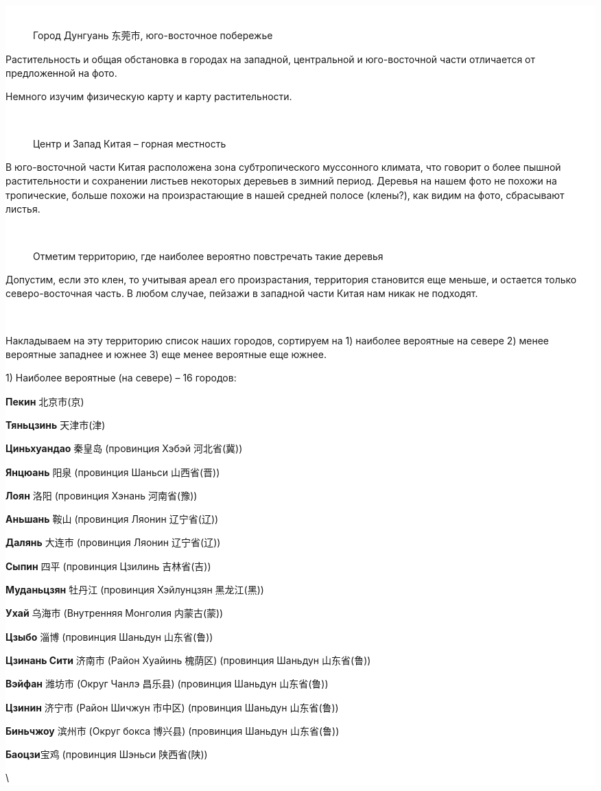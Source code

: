 <figure><img src="https://telegra.ph/file/fab06f6cfa64c146d6e8d.png" alt=""><figcaption><p>Город Дунгуань 东莞市, юго-восточное побережье</p></figcaption></figure>

Растительность и общая обстановка в городах на западной, центральной и юго-восточной части отличается от предложенной на фото.

Немного изучим физическую карту и карту растительности.

<figure><img src="https://telegra.ph/file/68febc87eca2af5d0c0a2.png" alt=""><figcaption><p>Центр и Запад Китая – горная местность</p></figcaption></figure>

В юго-восточной части Китая расположена зона субтропического муссонного климата, что говорит о более пышной растительности и сохранении листьев некоторых деревьев в зимний период. Деревья на нашем фото не похожи на тропические, больше похожи на произрастающие в нашей средней полосе (клены?), как видим на фото, сбрасывают листья.

<figure><img src="https://telegra.ph/file/faf07ab3ac8802146651a.png" alt=""><figcaption><p>Отметим территорию, где наиболее вероятно повстречать такие деревья</p></figcaption></figure>

Допустим, если это клен, то учитывая ареал его произрастания, территория становится еще меньше, и остается только северо-восточная часть. В любом случае, пейзажи в западной части Китая нам никак не подходят.

<figure><img src="https://telegra.ph/file/7ed85eb6b44ef7e019808.png" alt=""><figcaption></figcaption></figure>

Накладываем на эту территорию список наших городов, сортируем на 1) наиболее вероятные на севере 2) менее вероятные западнее и южнее 3) еще менее вероятные еще южнее.

1\) Наиболее вероятные (на севере) – 16 городов:

**Пекин** 北京市(京)

**Тяньцзинь** 天津市(津)

**Циньхуандао** 秦皇岛 (провинция Хэбэй 河北省(冀))

**Янцюань** 阳泉 (провинция Шаньси 山西省(晋))

**Лоян** 洛阳 (провинция Хэнань 河南省(豫))

**Аньшань** 鞍山 (провинция Ляонин 辽宁省(辽))

**Далянь** 大连市 (провинция Ляонин 辽宁省(辽))

**Сыпин** 四平 (провинция Цзилинь 吉林省(吉))

**Муданьцзян** 牡丹江 (провинция Хэйлунцзян 黑龙江(黑))

**Ухай** 乌海市 (Внутренняя Монголия 内蒙古(蒙))

**Цзыбо** 淄博 (провинция Шаньдун 山东省(鲁))

**Цзинань Сити** 济南市 (Район Хуайинь 槐荫区) (провинция Шаньдун 山东省(鲁))

**Вэйфан** 潍坊市 (Округ Чанлэ 昌乐县) (провинция Шаньдун 山东省(鲁))

**Цзинин** 济宁市 (Район Шичжун 市中区) (провинция Шаньдун 山东省(鲁))

**Биньчжоу** 滨州市 (Округ бокса 博兴县) (провинция Шаньдун 山东省(鲁))

**Баоцзи**宝鸡 (провинция Шэньси 陕西省(陕))

\
